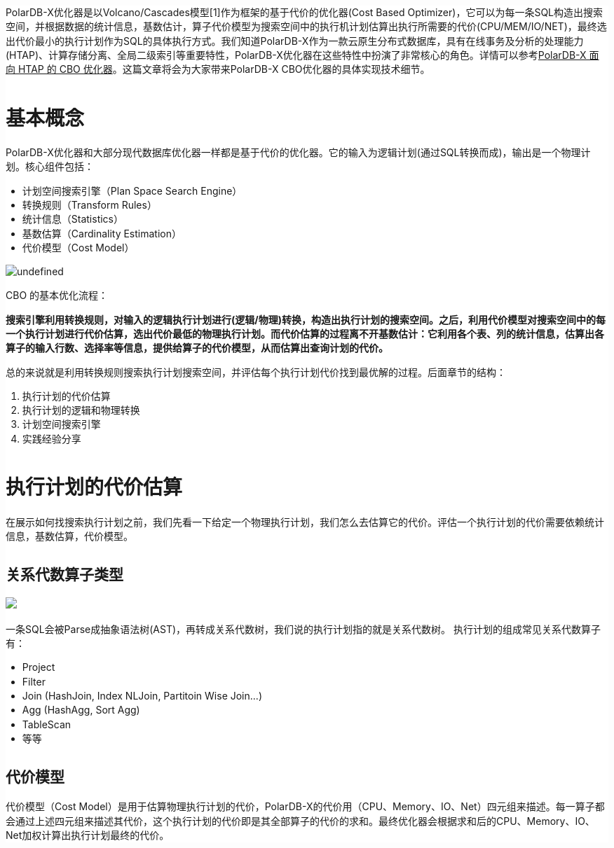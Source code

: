PolarDB-X优化器是以Volcano/Cascades模型[1]作为框架的基于代价的优化器(Cost Based Optimizer)，它可以为每一条SQL构造出搜索空间，并根据数据的统计信息，基数估计，算子代价模型为搜索空间中的执行机计划估算出执行所需要的代价(CPU/MEM/IO/NET)，最终选出代价最小的执行计划作为SQL的具体执行方式。我们知道PolarDB-X作为一款云原生分布式数据库，具有在线事务及分析的处理能力(HTAP)、计算存储分离、全局二级索引等重要特性，PolarDB-X优化器在这些特性中扮演了非常核心的角色。详情可以参考[PolarDB-X 面向 HTAP 的 CBO 优化器](https://zhuanlan.zhihu.com/p/336084031)。这篇文章将会为大家带来PolarDB-X CBO优化器的具体实现技术细节。

# 基本概念

PolarDB-X优化器和大部分现代数据库优化器一样都是基于代价的优化器。它的输入为逻辑计划(通过SQL转换而成)，输出是一个物理计划。核心组件包括：

-   计划空间搜索引擎（Plan Space Search Engine）
-   转换规则（Transform Rules）
-   统计信息（Statistics）
-   基数估算（Cardinality Estimation）
-   代价模型（Cost Model）

![undefined](https://cdn.jsdelivr.net/gh/fuyufjh/md2zhihu@_md2zhihu_fuyufjh_2f198899/zhihu/PolarDB-X_CBO优化器技术内幕/1619586966731-5b53198c-ec84-4155-b0e5-f9f44ba29e15.png)

CBO 的基本优化流程：

**搜索引擎利用转换规则，对输入的逻辑执行计划进行(逻辑/物理)转换，构造出执行计划的搜索空间。之后，利用代价模型对搜索空间中的每一个执行计划进行代价估算，选出代价最低的物理执行计划。而代价估算的过程离不开基数估计：它利用各个表、列的统计信息，估算出各算子的输入行数、选择率等信息，提供给算子的代价模型，从而估算出查询计划的代价。**

总的来说就是利用转换规则搜索执行计划搜索空间，并评估每个执行计划代价找到最优解的过程。后面章节的结构：

1.  执行计划的代价估算
1.  执行计划的逻辑和物理转换
1.  计划空间搜索引擎
1.  实践经验分享

# 执行计划的代价估算

在展示如何找搜索执行计划之前，我们先看一下给定一个物理执行计划，我们怎么去估算它的代价。评估一个执行计划的代价需要依赖统计信息，基数估算，代价模型。

## 关系代数算子类型

![](https://cdn.jsdelivr.net/gh/fuyufjh/md2zhihu@_md2zhihu_fuyufjh_2f198899/zhihu/PolarDB-X_CBO优化器技术内幕/1606376955428-70085d7e-0206-4abf-a88e-ce57cbc64e76.png)

一条SQL会被Parse成抽象语法树(AST)，再转成关系代数树，我们说的执行计划指的就是关系代数树。
执行计划的组成常见关系代数算子有：

-   Project
-   Filter
-   Join (HashJoin, Index NLJoin, Partitoin Wise Join...)
-   Agg (HashAgg, Sort Agg)
-   TableScan
-   等等

## 代价模型

代价模型（Cost Model）是用于估算物理执行计划的代价，PolarDB-X的代价用（CPU、Memory、IO、Net）四元组来描述。每一算子都会通过上述四元组来描述其代价，这个执行计划的代价即是其全部算子的代价的求和。最终优化器会根据求和后的CPU、Memory、IO、Net加权计算出执行计划最终的代价。
